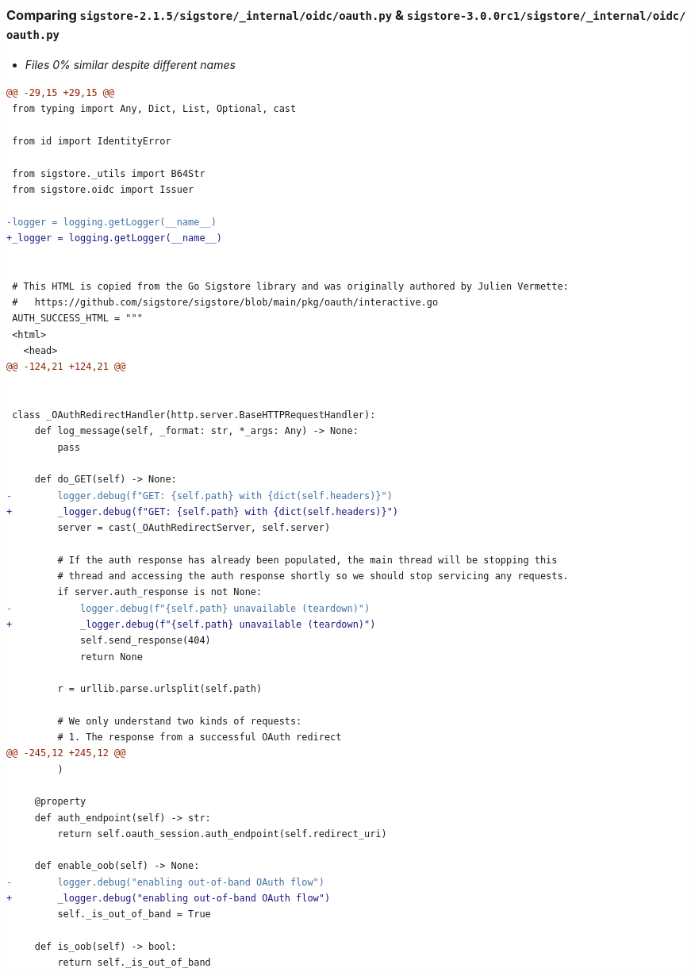 ### Comparing `sigstore-2.1.5/sigstore/_internal/oidc/oauth.py` & `sigstore-3.0.0rc1/sigstore/_internal/oidc/oauth.py`

 * *Files 0% similar despite different names*

```diff
@@ -29,15 +29,15 @@
 from typing import Any, Dict, List, Optional, cast
 
 from id import IdentityError
 
 from sigstore._utils import B64Str
 from sigstore.oidc import Issuer
 
-logger = logging.getLogger(__name__)
+_logger = logging.getLogger(__name__)
 
 
 # This HTML is copied from the Go Sigstore library and was originally authored by Julien Vermette:
 #   https://github.com/sigstore/sigstore/blob/main/pkg/oauth/interactive.go
 AUTH_SUCCESS_HTML = """
 <html>
   <head>
@@ -124,21 +124,21 @@
 
 
 class _OAuthRedirectHandler(http.server.BaseHTTPRequestHandler):
     def log_message(self, _format: str, *_args: Any) -> None:
         pass
 
     def do_GET(self) -> None:
-        logger.debug(f"GET: {self.path} with {dict(self.headers)}")
+        _logger.debug(f"GET: {self.path} with {dict(self.headers)}")
         server = cast(_OAuthRedirectServer, self.server)
 
         # If the auth response has already been populated, the main thread will be stopping this
         # thread and accessing the auth response shortly so we should stop servicing any requests.
         if server.auth_response is not None:
-            logger.debug(f"{self.path} unavailable (teardown)")
+            _logger.debug(f"{self.path} unavailable (teardown)")
             self.send_response(404)
             return None
 
         r = urllib.parse.urlsplit(self.path)
 
         # We only understand two kinds of requests:
         # 1. The response from a successful OAuth redirect
@@ -245,12 +245,12 @@
         )
 
     @property
     def auth_endpoint(self) -> str:
         return self.oauth_session.auth_endpoint(self.redirect_uri)
 
     def enable_oob(self) -> None:
-        logger.debug("enabling out-of-band OAuth flow")
+        _logger.debug("enabling out-of-band OAuth flow")
         self._is_out_of_band = True
 
     def is_oob(self) -> bool:
         return self._is_out_of_band
```
